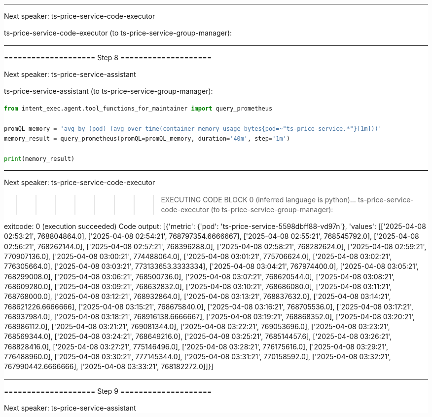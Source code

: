 --------------------------------------------------------------------------------

Next speaker: ts-price-service-code-executor

ts-price-service-code-executor (to ts-price-service-group-manager):



--------------------------------------------------------------------------------
==================== Step 8 ====================

Next speaker: ts-price-service-assistant

ts-price-service-assistant (to ts-price-service-group-manager):

```python
from intent_exec.agent.tool_functions_for_maintainer import query_prometheus

promQL_memory = 'avg by (pod) (avg_over_time(container_memory_usage_bytes{pod=~"ts-price-service.*"}[1m]))'
memory_result = query_prometheus(promQL=promQL_memory, duration='40m', step='1m')

print(memory_result)
```

--------------------------------------------------------------------------------

Next speaker: ts-price-service-code-executor


>>>>>>>> EXECUTING CODE BLOCK 0 (inferred language is python)...
ts-price-service-code-executor (to ts-price-service-group-manager):

exitcode: 0 (execution succeeded)
Code output: 
[{'metric': {'pod': 'ts-price-service-5598dbff88-vd97n'}, 'values': [['2025-04-08 02:53:21', 768804864.0], ['2025-04-08 02:54:21', 768797354.6666667], ['2025-04-08 02:55:21', 768545792.0], ['2025-04-08 02:56:21', 768262144.0], ['2025-04-08 02:57:21', 768396288.0], ['2025-04-08 02:58:21', 768282624.0], ['2025-04-08 02:59:21', 770907136.0], ['2025-04-08 03:00:21', 774488064.0], ['2025-04-08 03:01:21', 775706624.0], ['2025-04-08 03:02:21', 776305664.0], ['2025-04-08 03:03:21', 773133653.3333334], ['2025-04-08 03:04:21', 767974400.0], ['2025-04-08 03:05:21', 768299008.0], ['2025-04-08 03:06:21', 768500736.0], ['2025-04-08 03:07:21', 768620544.0], ['2025-04-08 03:08:21', 768609280.0], ['2025-04-08 03:09:21', 768632832.0], ['2025-04-08 03:10:21', 768686080.0], ['2025-04-08 03:11:21', 768768000.0], ['2025-04-08 03:12:21', 768932864.0], ['2025-04-08 03:13:21', 768837632.0], ['2025-04-08 03:14:21', 768621226.6666666], ['2025-04-08 03:15:21', 768675840.0], ['2025-04-08 03:16:21', 768705536.0], ['2025-04-08 03:17:21', 768937984.0], ['2025-04-08 03:18:21', 768916138.6666667], ['2025-04-08 03:19:21', 768868352.0], ['2025-04-08 03:20:21', 768986112.0], ['2025-04-08 03:21:21', 769081344.0], ['2025-04-08 03:22:21', 769053696.0], ['2025-04-08 03:23:21', 768569344.0], ['2025-04-08 03:24:21', 768649216.0], ['2025-04-08 03:25:21', 768514457.6], ['2025-04-08 03:26:21', 768828416.0], ['2025-04-08 03:27:21', 775146496.0], ['2025-04-08 03:28:21', 776175616.0], ['2025-04-08 03:29:21', 776488960.0], ['2025-04-08 03:30:21', 777145344.0], ['2025-04-08 03:31:21', 770158592.0], ['2025-04-08 03:32:21', 767990442.6666666], ['2025-04-08 03:33:21', 768182272.0]]}]


--------------------------------------------------------------------------------
==================== Step 9 ====================

Next speaker: ts-price-service-assistant
